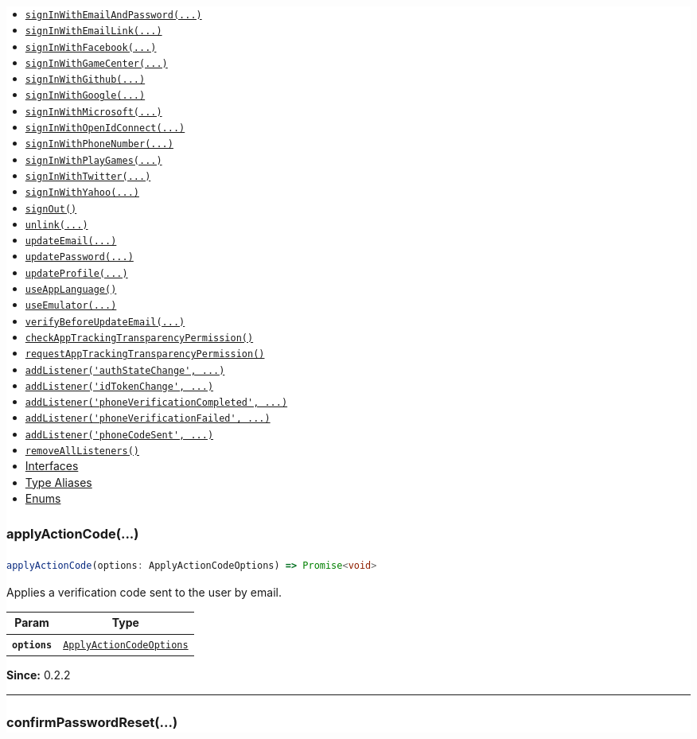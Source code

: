 * [`signInWithEmailAndPassword(...)`](#signinwithemailandpassword)
* [`signInWithEmailLink(...)`](#signinwithemaillink)
* [`signInWithFacebook(...)`](#signinwithfacebook)
* [`signInWithGameCenter(...)`](#signinwithgamecenter)
* [`signInWithGithub(...)`](#signinwithgithub)
* [`signInWithGoogle(...)`](#signinwithgoogle)
* [`signInWithMicrosoft(...)`](#signinwithmicrosoft)
* [`signInWithOpenIdConnect(...)`](#signinwithopenidconnect)
* [`signInWithPhoneNumber(...)`](#signinwithphonenumber)
* [`signInWithPlayGames(...)`](#signinwithplaygames)
* [`signInWithTwitter(...)`](#signinwithtwitter)
* [`signInWithYahoo(...)`](#signinwithyahoo)
* [`signOut()`](#signout)
* [`unlink(...)`](#unlink)
* [`updateEmail(...)`](#updateemail)
* [`updatePassword(...)`](#updatepassword)
* [`updateProfile(...)`](#updateprofile)
* [`useAppLanguage()`](#useapplanguage)
* [`useEmulator(...)`](#useemulator)
* [`verifyBeforeUpdateEmail(...)`](#verifybeforeupdateemail)
* [`checkAppTrackingTransparencyPermission()`](#checkapptrackingtransparencypermission)
* [`requestAppTrackingTransparencyPermission()`](#requestapptrackingtransparencypermission)
* [`addListener('authStateChange', ...)`](#addlistenerauthstatechange-)
* [`addListener('idTokenChange', ...)`](#addlisteneridtokenchange-)
* [`addListener('phoneVerificationCompleted', ...)`](#addlistenerphoneverificationcompleted-)
* [`addListener('phoneVerificationFailed', ...)`](#addlistenerphoneverificationfailed-)
* [`addListener('phoneCodeSent', ...)`](#addlistenerphonecodesent-)
* [`removeAllListeners()`](#removealllisteners)
* [Interfaces](#interfaces)
* [Type Aliases](#type-aliases)
* [Enums](#enums)

</docgen-index>

<docgen-api>


### applyActionCode(...)

```typescript
applyActionCode(options: ApplyActionCodeOptions) => Promise<void>
```

Applies a verification code sent to the user by email.

| Param         | Type                                                                      |
| ------------- | ------------------------------------------------------------------------- |
| **`options`** | <code><a href="#applyactioncodeoptions">ApplyActionCodeOptions</a></code> |

**Since:** 0.2.2

--------------------


### confirmPasswordReset(...)
